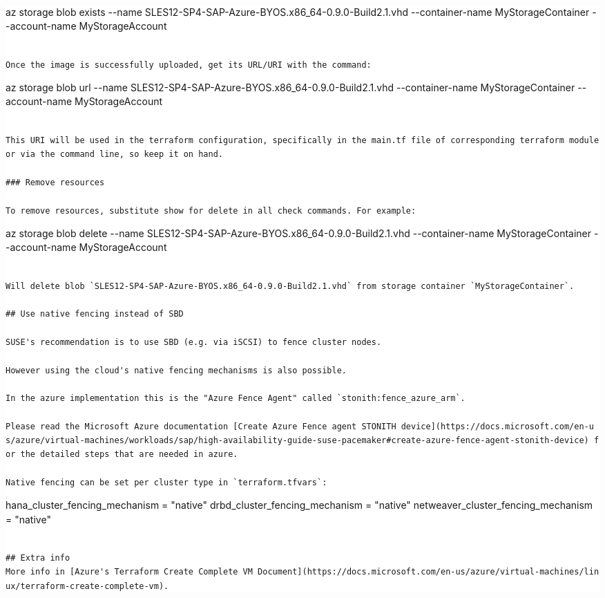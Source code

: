 az storage blob exists --name SLES12-SP4-SAP-Azure-BYOS.x86_64-0.9.0-Build2.1.vhd --container-name MyStorageContainer --account-name MyStorageAccount
```

Once the image is successfully uploaded, get its URL/URI with the command:

```
az storage blob url --name SLES12-SP4-SAP-Azure-BYOS.x86_64-0.9.0-Build2.1.vhd --container-name MyStorageContainer --account-name MyStorageAccount
```

This URI will be used in the terraform configuration, specifically in the main.tf file of corresponding terraform module or via the command line, so keep it on hand.

### Remove resources

To remove resources, substitute show for delete in all check commands. For example:

```
az storage blob delete --name SLES12-SP4-SAP-Azure-BYOS.x86_64-0.9.0-Build2.1.vhd --container-name MyStorageContainer --account-name MyStorageAccount
```

Will delete blob `SLES12-SP4-SAP-Azure-BYOS.x86_64-0.9.0-Build2.1.vhd` from storage container `MyStorageContainer`.

## Use native fencing instead of SBD

SUSE's recommendation is to use SBD (e.g. via iSCSI) to fence cluster nodes.

However using the cloud's native fencing mechanisms is also possible.

In the azure implementation this is the "Azure Fence Agent" called `stonith:fence_azure_arm`.

Please read the Microsoft Azure documentation [Create Azure Fence agent STONITH device](https://docs.microsoft.com/en-us/azure/virtual-machines/workloads/sap/high-availability-guide-suse-pacemaker#create-azure-fence-agent-stonith-device) for the detailed steps that are needed in azure.

Native fencing can be set per cluster type in `terraform.tfvars`:

```
hana_cluster_fencing_mechanism = "native"
drbd_cluster_fencing_mechanism = "native"
netweaver_cluster_fencing_mechanism = "native"
```

## Extra info
More info in [Azure's Terraform Create Complete VM Document](https://docs.microsoft.com/en-us/azure/virtual-machines/linux/terraform-create-complete-vm).
